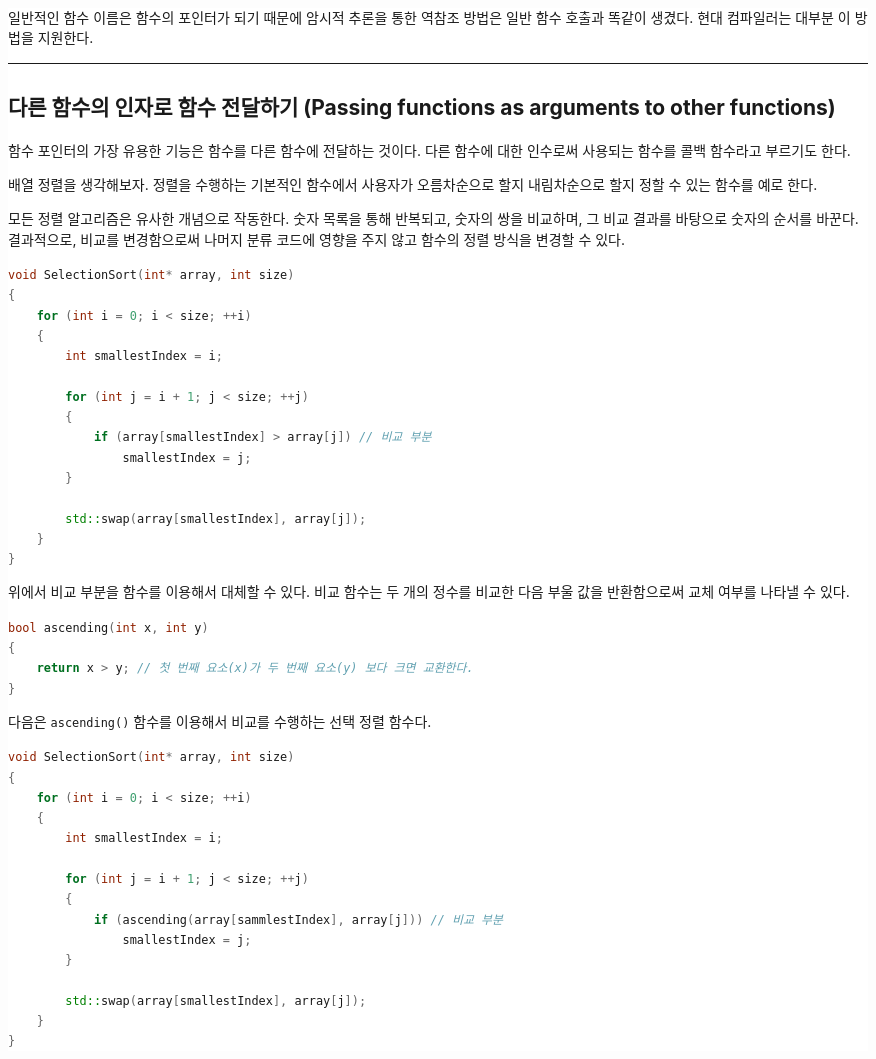일반적인 함수 이름은 함수의 포인터가 되기 때문에 암시적 추론을 통한 역참조 방법은 일반 함수 호출과 똑같이 생겼다. 현대 컴파일러는 대부분 이 방법을 지원한다.

---

## 다른 함수의 인자로 함수 전달하기 (Passing functions as arguments to other functions)

함수 포인터의 가장 유용한 기능은 함수를 다른 함수에 전달하는 것이다. 다른 함수에 대한 인수로써 사용되는 함수를 콜백 함수라고 부르기도 한다.

배열 정렬을 생각해보자. 정렬을 수행하는 기본적인 함수에서 사용자가 오름차순으로 할지 내림차순으로 할지 정할 수 있는 함수를 예로 한다.

모든 정렬 알고리즘은 유사한 개념으로 작동한다. 숫자 목록을 통해 반복되고, 숫자의 쌍을 비교하며, 그 비교 결과를 바탕으로 숫자의 순서를 바꾼다. 결과적으로, 비교를 변경함으로써 나머지 분류 코드에 영향을 주지 않고 함수의 정렬 방식을 변경할 수 있다.

```cpp
void SelectionSort(int* array, int size)
{
    for (int i = 0; i < size; ++i)
    {
        int smallestIndex = i;
 
        for (int j = i + 1; j < size; ++j)
        {
            if (array[smallestIndex] > array[j]) // 비교 부분
                smallestIndex = j;
        }
 
        std::swap(array[smallestIndex], array[j]);
    }
}
```

위에서 비교 부분을 함수를 이용해서 대체할 수 있다. 비교 함수는 두 개의 정수를 비교한 다음 부울 값을 반환함으로써 교체 여부를 나타낼 수 있다.

```cpp
bool ascending(int x, int y)
{
    return x > y; // 첫 번째 요소(x)가 두 번째 요소(y) 보다 크면 교환한다.
}
```

다음은 `ascending()` 함수를 이용해서 비교를 수행하는 선택 정렬 함수다.

```cpp
void SelectionSort(int* array, int size)
{
    for (int i = 0; i < size; ++i)
    {
        int smallestIndex = i;
 
        for (int j = i + 1; j < size; ++j)
        {
            if (ascending(array[sammlestIndex], array[j])) // 비교 부분
                smallestIndex = j;
        }
 
        std::swap(array[smallestIndex], array[j]);
    }
}
```
